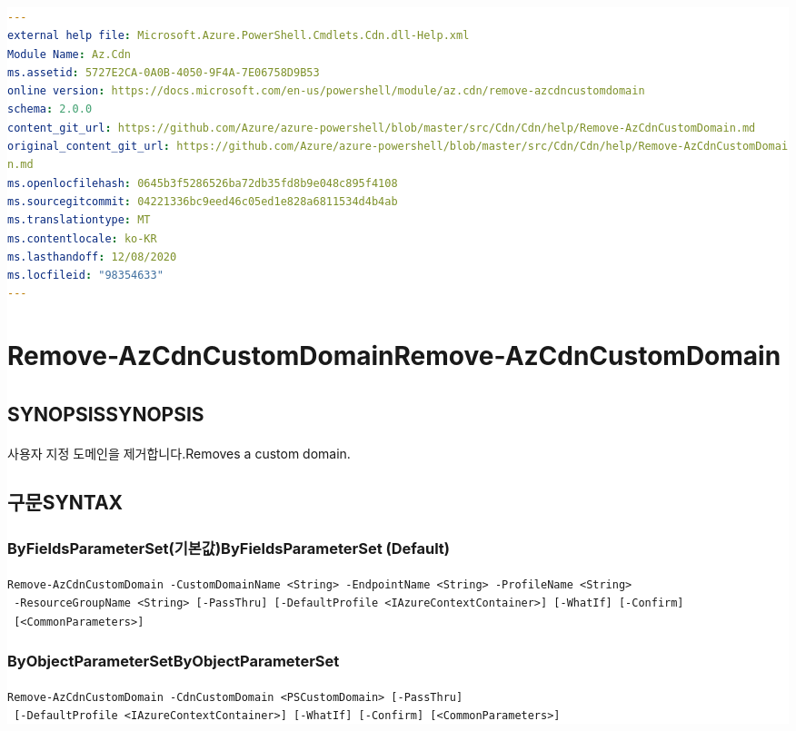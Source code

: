 ```yaml
---
external help file: Microsoft.Azure.PowerShell.Cmdlets.Cdn.dll-Help.xml
Module Name: Az.Cdn
ms.assetid: 5727E2CA-0A0B-4050-9F4A-7E06758D9B53
online version: https://docs.microsoft.com/en-us/powershell/module/az.cdn/remove-azcdncustomdomain
schema: 2.0.0
content_git_url: https://github.com/Azure/azure-powershell/blob/master/src/Cdn/Cdn/help/Remove-AzCdnCustomDomain.md
original_content_git_url: https://github.com/Azure/azure-powershell/blob/master/src/Cdn/Cdn/help/Remove-AzCdnCustomDomain.md
ms.openlocfilehash: 0645b3f5286526ba72db35fd8b9e048c895f4108
ms.sourcegitcommit: 04221336bc9eed46c05ed1e828a6811534d4b4ab
ms.translationtype: MT
ms.contentlocale: ko-KR
ms.lasthandoff: 12/08/2020
ms.locfileid: "98354633"
---
```

# <span data-ttu-id="4f567-101">Remove-AzCdnCustomDomain</span><span class="sxs-lookup"><span data-stu-id="4f567-101">Remove-AzCdnCustomDomain</span></span>

## <span data-ttu-id="4f567-102">SYNOPSIS</span><span class="sxs-lookup"><span data-stu-id="4f567-102">SYNOPSIS</span></span>
<span data-ttu-id="4f567-103">사용자 지정 도메인을 제거합니다.</span><span class="sxs-lookup"><span data-stu-id="4f567-103">Removes a custom domain.</span></span>

## <span data-ttu-id="4f567-104">구문</span><span class="sxs-lookup"><span data-stu-id="4f567-104">SYNTAX</span></span>

### <span data-ttu-id="4f567-105">ByFieldsParameterSet(기본값)</span><span class="sxs-lookup"><span data-stu-id="4f567-105">ByFieldsParameterSet (Default)</span></span>
```
Remove-AzCdnCustomDomain -CustomDomainName <String> -EndpointName <String> -ProfileName <String>
 -ResourceGroupName <String> [-PassThru] [-DefaultProfile <IAzureContextContainer>] [-WhatIf] [-Confirm]
 [<CommonParameters>]
```

### <span data-ttu-id="4f567-106">ByObjectParameterSet</span><span class="sxs-lookup"><span data-stu-id="4f567-106">ByObjectParameterSet</span></span>
```
Remove-AzCdnCustomDomain -CdnCustomDomain <PSCustomDomain> [-PassThru]
 [-DefaultProfile <IAzureContextContainer>] [-WhatIf] [-Confirm] [<CommonParameters>]
```
